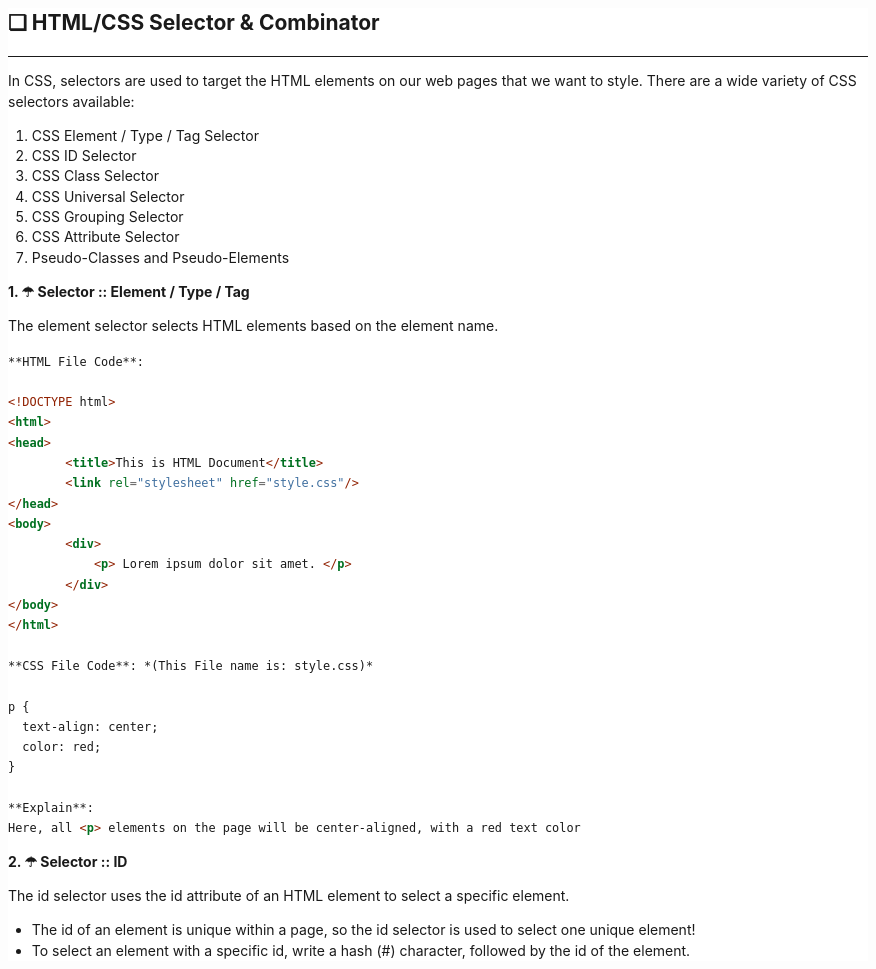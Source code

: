 ## ❏ HTML/CSS Selector & Combinator

---

In CSS, selectors are used to target the HTML elements on our web pages that we want to style. There are a wide variety of CSS selectors available:

1. CSS Element / Type / Tag Selector
2. CSS ID Selector
3. CSS Class Selector
4. CSS Universal Selector
5. CSS Grouping Selector
6. CSS Attribute Selector
7. Pseudo-Classes and Pseudo-Elements

**1. ☂ Selector :: Element / Type / Tag**

The element selector selects HTML elements based on the element name.

```html
**HTML File Code**:

<!DOCTYPE html>
<html>
<head>
		<title>This is HTML Document</title>
		<link rel="stylesheet" href="style.css"/>
</head>
<body>
		<div>
		    <p> Lorem ipsum dolor sit amet. </p>
		</div>
</body>
</html>

**CSS File Code**: *(This File name is: style.css)* 

p {
  text-align: center;
  color: red;
}

**Explain**:
Here, all <p> elements on the page will be center-aligned, with a red text color
```

**2. ☂ Selector :: ID**

The id selector uses the id attribute of an HTML element to select a specific element.

- The id of an element is unique within a page, so the id selector is used to select one unique element!
- To select an element with a specific id, write a hash (#) character, followed by the id of the element.
